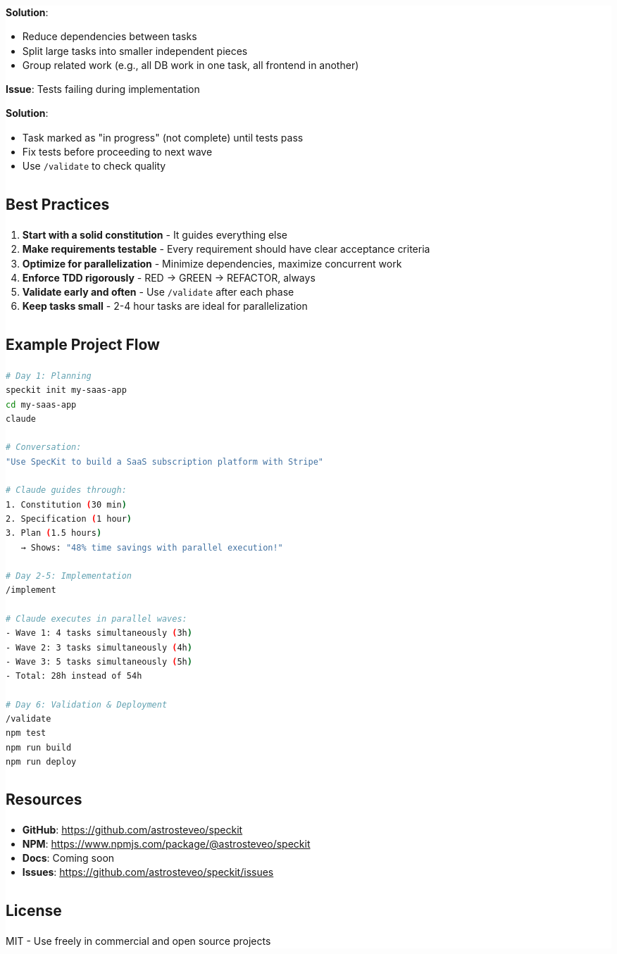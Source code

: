 **Solution**:
- Reduce dependencies between tasks
- Split large tasks into smaller independent pieces
- Group related work (e.g., all DB work in one task, all frontend in another)

**Issue**: Tests failing during implementation

**Solution**:
- Task marked as "in progress" (not complete) until tests pass
- Fix tests before proceeding to next wave
- Use `/validate` to check quality

## Best Practices

1. **Start with a solid constitution** - It guides everything else
2. **Make requirements testable** - Every requirement should have clear acceptance criteria
3. **Optimize for parallelization** - Minimize dependencies, maximize concurrent work
4. **Enforce TDD rigorously** - RED → GREEN → REFACTOR, always
5. **Validate early and often** - Use `/validate` after each phase
6. **Keep tasks small** - 2-4 hour tasks are ideal for parallelization

## Example Project Flow

```bash
# Day 1: Planning
speckit init my-saas-app
cd my-saas-app
claude

# Conversation:
"Use SpecKit to build a SaaS subscription platform with Stripe"

# Claude guides through:
1. Constitution (30 min)
2. Specification (1 hour)
3. Plan (1.5 hours)
   → Shows: "48% time savings with parallel execution!"

# Day 2-5: Implementation
/implement

# Claude executes in parallel waves:
- Wave 1: 4 tasks simultaneously (3h)
- Wave 2: 3 tasks simultaneously (4h)
- Wave 3: 5 tasks simultaneously (5h)
- Total: 28h instead of 54h

# Day 6: Validation & Deployment
/validate
npm test
npm run build
npm run deploy
```

## Resources

- **GitHub**: https://github.com/astrosteveo/speckit
- **NPM**: https://www.npmjs.com/package/@astrosteveo/speckit
- **Docs**: Coming soon
- **Issues**: https://github.com/astrosteveo/speckit/issues

## License

MIT - Use freely in commercial and open source projects
